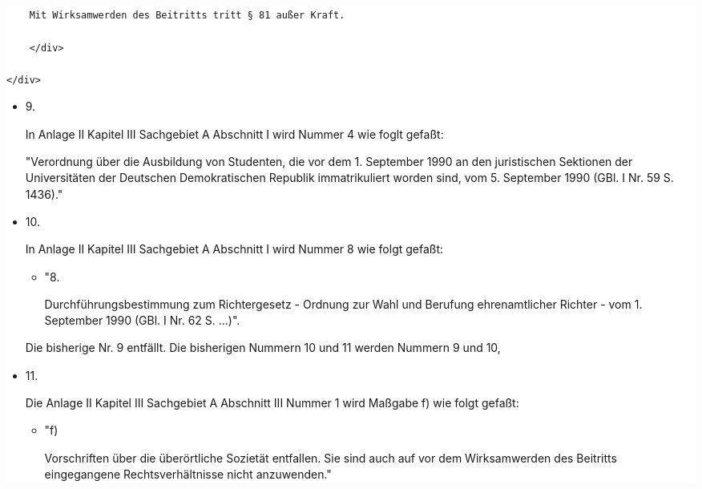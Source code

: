         Mit Wirksamwerden des Beitritts tritt § 81 außer Kraft.
        
        </div>
    
    </div>

  - 9\.
    
    <div style="">
    
    In Anlage II Kapitel III Sachgebiet A Abschnitt I wird Nummer 4 wie
    foglt gefaßt:
    
    </div>
    
    <div style="">
    
    "Verordnung über die Ausbildung von Studenten, die vor dem 1.
    September 1990 an den juristischen Sektionen der Universitäten der
    Deutschen Demokratischen Republik immatrikuliert worden sind, vom 5.
    September 1990 (GBl. I Nr. 59 S. 1436)."
    
    </div>

  - 10\.
    
    <div style="">
    
    In Anlage II Kapitel III Sachgebiet A Abschnitt I wird Nummer 8 wie
    folgt gefaßt:
    
      - "8.
        
        <div style="">
        
        Durchführungsbestimmung zum Richtergesetz - Ordnung zur Wahl und
        Berufung ehrenamtlicher Richter - vom 1. September 1990 (GBl. I
        Nr. 62 S. ...)".
        
        </div>
    
    </div>
    
    <div style="">
    
    Die bisherige Nr. 9 entfällt. Die bisherigen Nummern 10 und 11
    werden Nummern 9 und 10,
    
    </div>

  - 11\.
    
    <div style="">
    
    Die Anlage II Kapitel III Sachgebiet A Abschnitt III Nummer 1 wird
    Maßgabe f) wie folgt gefaßt:
    
      - "f)
        
        <div style="">
        
        Vorschriften über die überörtliche Sozietät entfallen. Sie sind
        auch auf vor dem Wirksamwerden des Beitritts eingegangene
        Rechtsverhältnisse nicht anzuwenden."
        